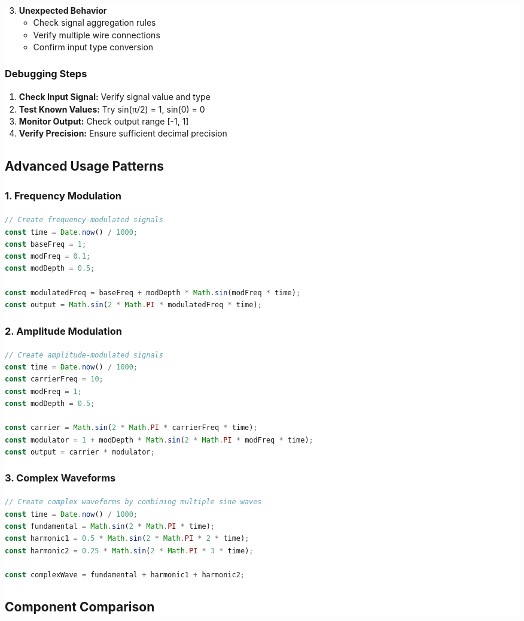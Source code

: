 3. **Unexpected Behavior**
   - Check signal aggregation rules
   - Verify multiple wire connections
   - Confirm input type conversion

### Debugging Steps
1. **Check Input Signal:** Verify signal value and type
2. **Test Known Values:** Try sin(π/2) = 1, sin(0) = 0
3. **Monitor Output:** Check output range [-1, 1]
4. **Verify Precision:** Ensure sufficient decimal precision

## Advanced Usage Patterns

### 1. **Frequency Modulation**
```javascript
// Create frequency-modulated signals
const time = Date.now() / 1000;
const baseFreq = 1;
const modFreq = 0.1;
const modDepth = 0.5;

const modulatedFreq = baseFreq + modDepth * Math.sin(modFreq * time);
const output = Math.sin(2 * Math.PI * modulatedFreq * time);
```

### 2. **Amplitude Modulation**
```javascript
// Create amplitude-modulated signals
const time = Date.now() / 1000;
const carrierFreq = 10;
const modFreq = 1;
const modDepth = 0.5;

const carrier = Math.sin(2 * Math.PI * carrierFreq * time);
const modulator = 1 + modDepth * Math.sin(2 * Math.PI * modFreq * time);
const output = carrier * modulator;
```

### 3. **Complex Waveforms**
```javascript
// Create complex waveforms by combining multiple sine waves
const time = Date.now() / 1000;
const fundamental = Math.sin(2 * Math.PI * time);
const harmonic1 = 0.5 * Math.sin(2 * Math.PI * 2 * time);
const harmonic2 = 0.25 * Math.sin(2 * Math.PI * 3 * time);

const complexWave = fundamental + harmonic1 + harmonic2;
```

## Component Comparison
